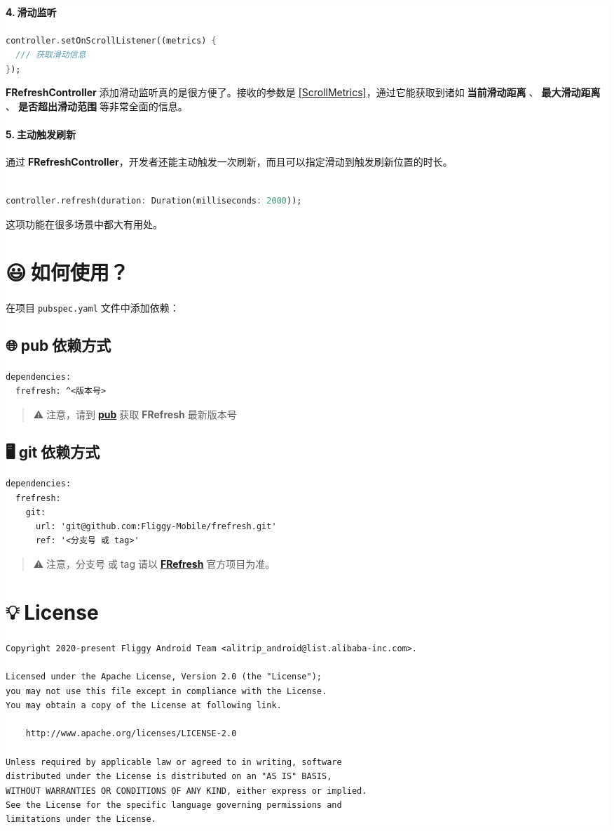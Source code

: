 
#### 4. 滑动监听

```dart
controller.setOnScrollListener((metrics) {
  /// 获取滑动信息
});
```

 **FRefreshController**  添加滑动监听真的是很方便了。接收的参数是 [[ScrollMetrics]](https://api.flutter.dev/flutter/widgets/ScrollMetrics-class.html)，通过它能获取到诸如 **当前滑动距离** 、 **最大滑动距离** 、 **是否超出滑动范围** 等非常全面的信息。


#### 5. 主动触发刷新

通过 **FRefreshController**，开发者还能主动触发一次刷新，而且可以指定滑动到触发刷新位置的时长。 

```dart

controller.refresh(duration: Duration(milliseconds: 2000));

```

这项功能在很多场景中都大有用处。

# 😃 如何使用？

在项目 `pubspec.yaml` 文件中添加依赖：

## 🌐 pub 依赖方式

```
dependencies:
  frefresh: ^<版本号>
```

> ⚠️ 注意，请到 [**pub**](https://pub.dev/packages/frefresh) 获取 **FRefresh** 最新版本号

## 🖥 git 依赖方式

```
dependencies:
  frefresh:
    git:
      url: 'git@github.com:Fliggy-Mobile/frefresh.git'
      ref: '<分支号 或 tag>'
```


> ⚠️ 注意，分支号 或 tag 请以 [**FRefresh**](https://github.com/Fliggy-Mobile/frefresh) 官方项目为准。


# 💡 License

```
Copyright 2020-present Fliggy Android Team <alitrip_android@list.alibaba-inc.com>.

Licensed under the Apache License, Version 2.0 (the "License");
you may not use this file except in compliance with the License.
You may obtain a copy of the License at following link.

    http://www.apache.org/licenses/LICENSE-2.0

Unless required by applicable law or agreed to in writing, software
distributed under the License is distributed on an "AS IS" BASIS,
WITHOUT WARRANTIES OR CONDITIONS OF ANY KIND, either express or implied.
See the License for the specific language governing permissions and
limitations under the License.
```